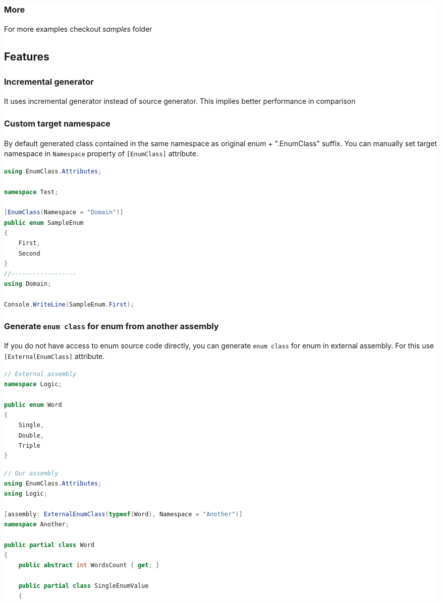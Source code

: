 ### More

For more examples checkout _samples_ folder

## Features

### Incremental generator

It uses incremental generator instead of source generator.
This implies better performance in comparison


### Custom target namespace

By default generated class contained in the same namespace as original enum + ".EnumClass" suffix.
You can manually set target namespace in `Namespace` property of `[EnumClass]` attribute.

```csharp
using EnumClass.Attributes;

namespace Test;

[EnumClass(Namespace = "Domain")]
public enum SampleEnum
{
    First,
    Second
}
//------------------
using Domain;

Console.WriteLine(SampleEnum.First);
```

### Generate `enum class` for enum from another assembly

If you do not have access to enum source code directly, you can generate `enum class` for enum in external assembly.
For this use `[ExternalEnumClass]` attribute.

```csharp
// External assembly
namespace Logic;

public enum Word
{
    Single,
    Double,
    Triple
}
```

```csharp
// Our assembly
using EnumClass.Attributes;
using Logic;

[assembly: ExternalEnumClass(typeof(Word), Namespace = "Another")]
namespace Another;

public partial class Word
{
    public abstract int WordsCount { get; }
    
    public partial class SingleEnumValue
    {
```